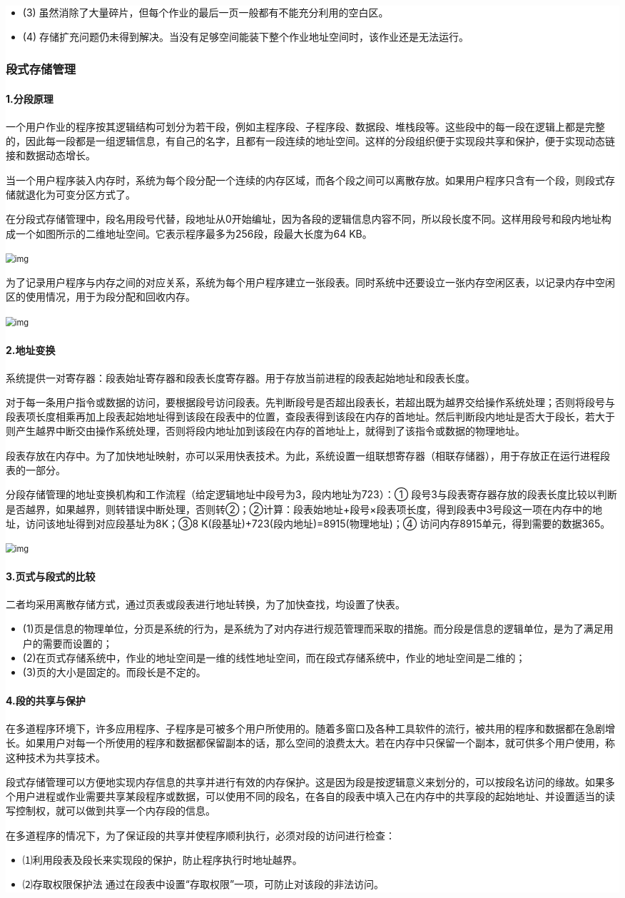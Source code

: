 - (3) 虽然消除了大量碎片，但每个作业的最后一页一般都有不能充分利用的空白区。

- (4) 存储扩充问题仍未得到解决。当没有足够空间能装下整个作业地址空间时，该作业还是无法运行。



### 段式存储管理

#### 1.分段原理

一个用户作业的程序按其逻辑结构可划分为若干段，例如主程序段、子程序段、数据段、堆栈段等。这些段中的每一段在逻辑上都是完整的，因此每一段都是一组逻辑信息，有自己的名字，且都有一段连续的地址空间。这样的分段组织便于实现段共享和保护，便于实现动态链接和数据动态增长。

当一个用户程序装入内存时，系统为每个段分配一个连续的内存区域，而各个段之间可以离散存放。如果用户程序只含有一个段，则段式存储就退化为可变分区方式了。

在分段式存储管理中，段名用段号代替，段地址从0开始编址，因为各段的逻辑信息内容不同，所以段长度不同。这样用段号和段内地址构成一个如图所示的二维地址空间。它表示程序最多为256段，段最大长度为64 KB。

<img src="https://api2.mubu.com/v3/document_image/15f31284-67cb-48c4-a708-45035ca3c2f6-7976057.jpg" alt="img" style="zoom:80%;" />

为了记录用户程序与内存之间的对应关系，系统为每个用户程序建立一张段表。同时系统中还要设立一张内存空闲区表，以记录内存中空闲区的使用情况，用于为段分配和回收内存。

<img src="https://api2.mubu.com/v3/document_image/fd09a5fc-2a25-4326-ab7f-6191e492acb4-7976057.jpg" alt="img" style="zoom:80%;" />

#### 2.地址变换

系统提供一对寄存器：段表始址寄存器和段表长度寄存器。用于存放当前进程的段表起始地址和段表长度。

对于每一条用户指令或数据的访问，要根据段号访问段表。先判断段号是否超出段表长，若超出既为越界交给操作系统处理；否则将段号与段表项长度相乘再加上段表起始地址得到该段在段表中的位置，查段表得到该段在内存的首地址。然后判断段内地址是否大于段长，若大于则产生越界中断交由操作系统处理，否则将段内地址加到该段在内存的首地址上，就得到了该指令或数据的物理地址。

段表存放在内存中。为了加快地址映射，亦可以采用快表技术。为此，系统设置一组联想寄存器（相联存储器），用于存放正在运行进程段表的一部分。

分段存储管理的地址变换机构和工作流程（给定逻辑地址中段号为3，段内地址为723）：① 段号3与段表寄存器存放的段表长度比较以判断是否越界，如果越界，则转错误中断处理，否则转②；②计算：段表始地址+段号×段表项长度，得到段表中3号段这一项在内存中的地址，访问该地址得到对应段基址为8K；③8 K(段基址)+723(段内地址)=8915(物理地址)；④ 访问内存8915单元，得到需要的数据365。

<img src="https://api2.mubu.com/v3/document_image/c167443e-bced-42b3-aba3-2b2e20187353-7976057.jpg" alt="img" style="zoom:80%;" />

#### 3.页式与段式的比较

二者均采用离散存储方式，通过页表或段表进行地址转换，为了加快查找，均设置了快表。

- (1)页是信息的物理单位，分页是系统的行为，是系统为了对内存进行规范管理而采取的措施。而分段是信息的逻辑单位，是为了满足用户的需要而设置的；
- (2)在页式存储系统中，作业的地址空间是一维的线性地址空间，而在段式存储系统中，作业的地址空间是二维的；
- (3)页的大小是固定的。而段长是不定的。

#### 4.段的共享与保护

在多道程序环境下，许多应用程序、子程序是可被多个用户所使用的。随着多窗口及各种工具软件的流行，被共用的程序和数据都在急剧增长。如果用户对每一个所使用的程序和数据都保留副本的话，那么空间的浪费太大。若在内存中只保留一个副本，就可供多个用户使用，称这种技术为共享技术。

段式存储管理可以方便地实现内存信息的共享并进行有效的内存保护。这是因为段是按逻辑意义来划分的，可以按段名访问的缘故。如果多个用户进程或作业需要共享某段程序或数据，可以使用不同的段名，在各自的段表中填入己在内存中的共享段的起始地址、并设置适当的读写控制权，就可以做到共享一个内存段的信息。

在多道程序的情况下，为了保证段的共享并使程序顺利执行，必须对段的访问进行检查：

- ⑴利用段表及段长来实现段的保护，防止程序执行时地址越界。

- ⑵存取权限保护法  通过在段表中设置“存取权限”一项，可防止对该段的非法访问。
